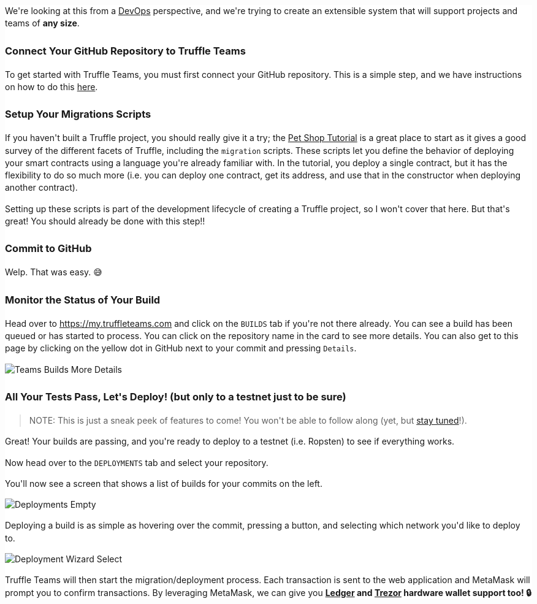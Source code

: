 We're looking at this from a [DevOps](https://en.wikipedia.org/wiki/DevOps) perspective, and we're trying to create an extensible system that will support projects and teams of **any size**.

### Connect Your GitHub Repository to Truffle Teams

To get started with Truffle Teams, you must first connect your GitHub repository. This is a simple step, and we have instructions on how to do this [here](/docs/teams/quickstart).

### Setup Your Migrations Scripts

If you haven't built a Truffle project, you should really give it a try; the [Pet Shop Tutorial](/tutorials/pet-shop) is a great place to start as it gives a good survey of the different facets of Truffle, including the `migration` scripts. These scripts let you define the behavior of deploying your smart contracts using a language you're already familiar with. In the tutorial, you deploy a single contract, but it has the flexibility to do so much more (i.e. you can deploy one contract, get its address, and use that in the constructor when deploying another contract).

Setting up these scripts is part of the development lifecycle of creating a Truffle project, so I won't cover that here. But that's great! You should already be done with this step!!

### Commit to GitHub

Welp. That was easy. 😅

### Monitor the Status of Your Build

Head over to https://my.truffleteams.com and click on the `BUILDS` tab if you're not there already. You can see a build has been queued or has started to process. You can click on the repository name in the card to see more details. You can also get to this page by clicking on the yellow dot in GitHub next to your commit and pressing `Details`.

![Teams Builds More Details](/img/docs/teams/starting-builds-comp.png)

### All Your Tests Pass, Let's Deploy! (but only to a testnet just to be sure)

> NOTE: This is just a sneak peek of features to come! You won't be able to follow along (yet, but [stay tuned](https://share.hsforms.com/1OaTglVhGTdWk7spR6nE_AA34pbp)!).

Great! Your builds are passing, and you're ready to deploy to a testnet (i.e. Ropsten) to see if everything works.

Now head over to the `DEPLOYMENTS` tab and select your repository.

You'll now see a screen that shows a list of builds for your commits on the left.

![Deployments Empty](/img/blog/an-easier-way-to-deploy-your-smart-contracts/deployments-empty.png)

Deploying a build is as simple as hovering over the commit, pressing a button, and selecting which network you'd like to deploy to.

![Deployment Wizard Select](/img/blog/an-easier-way-to-deploy-your-smart-contracts/deployment-wizard-select.png)

Truffle Teams will then start the migration/deployment process. Each transaction is sent to the web application and MetaMask will prompt you to confirm transactions. By leveraging MetaMask, we can give you **[Ledger](https://www.ledger.com) and [Trezor](https://trezor.io) hardware wallet support too! 🔒**
